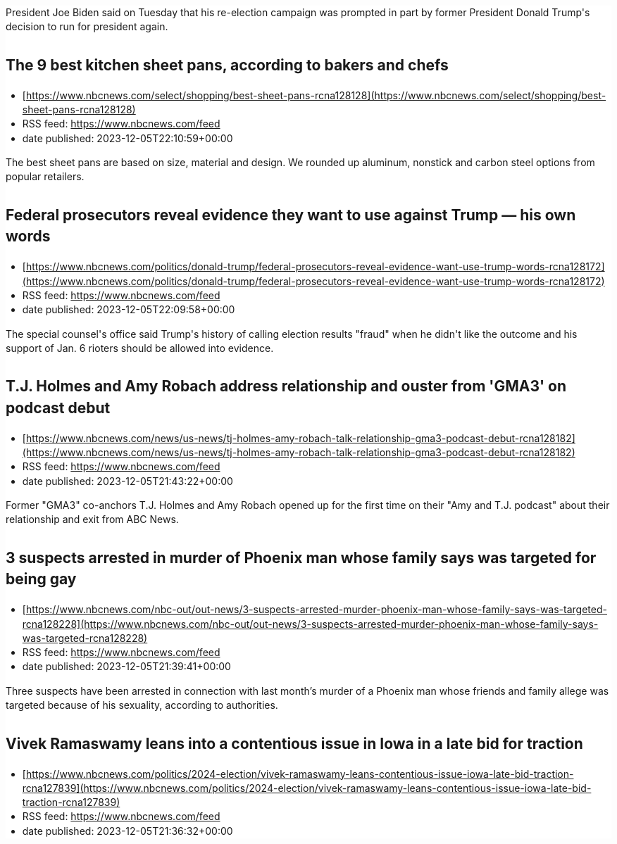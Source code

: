 President Joe Biden said on Tuesday that his re-election campaign was prompted in part by former President Donald Trump's decision to run for president again.

## The 9 best kitchen sheet pans, according to bakers and chefs
 - [https://www.nbcnews.com/select/shopping/best-sheet-pans-rcna128128](https://www.nbcnews.com/select/shopping/best-sheet-pans-rcna128128)
 - RSS feed: https://www.nbcnews.com/feed
 - date published: 2023-12-05T22:10:59+00:00

The best sheet pans are based on size, material and design. We rounded up aluminum, nonstick and carbon steel options from popular retailers.

## Federal prosecutors reveal evidence they want to use against Trump — his own words
 - [https://www.nbcnews.com/politics/donald-trump/federal-prosecutors-reveal-evidence-want-use-trump-words-rcna128172](https://www.nbcnews.com/politics/donald-trump/federal-prosecutors-reveal-evidence-want-use-trump-words-rcna128172)
 - RSS feed: https://www.nbcnews.com/feed
 - date published: 2023-12-05T22:09:58+00:00

The special counsel's office said Trump's history of calling election results "fraud" when he didn't like the outcome and his support of Jan. 6 rioters should be allowed into evidence.

## T.J. Holmes and Amy Robach address relationship and ouster from 'GMA3' on podcast debut
 - [https://www.nbcnews.com/news/us-news/tj-holmes-amy-robach-talk-relationship-gma3-podcast-debut-rcna128182](https://www.nbcnews.com/news/us-news/tj-holmes-amy-robach-talk-relationship-gma3-podcast-debut-rcna128182)
 - RSS feed: https://www.nbcnews.com/feed
 - date published: 2023-12-05T21:43:22+00:00

Former "GMA3" co-anchors T.J. Holmes and Amy Robach opened up for the first time on their "Amy and T.J. podcast" about their relationship and exit from ABC News.

## 3 suspects arrested in murder of Phoenix man whose family says was targeted for being gay
 - [https://www.nbcnews.com/nbc-out/out-news/3-suspects-arrested-murder-phoenix-man-whose-family-says-was-targeted-rcna128228](https://www.nbcnews.com/nbc-out/out-news/3-suspects-arrested-murder-phoenix-man-whose-family-says-was-targeted-rcna128228)
 - RSS feed: https://www.nbcnews.com/feed
 - date published: 2023-12-05T21:39:41+00:00

Three suspects have been arrested in connection with last month’s murder of a Phoenix man whose friends and family allege was targeted because of his sexuality, according to authorities.

## Vivek Ramaswamy leans into a contentious  issue in Iowa in a late bid for traction
 - [https://www.nbcnews.com/politics/2024-election/vivek-ramaswamy-leans-contentious-issue-iowa-late-bid-traction-rcna127839](https://www.nbcnews.com/politics/2024-election/vivek-ramaswamy-leans-contentious-issue-iowa-late-bid-traction-rcna127839)
 - RSS feed: https://www.nbcnews.com/feed
 - date published: 2023-12-05T21:36:32+00:00
